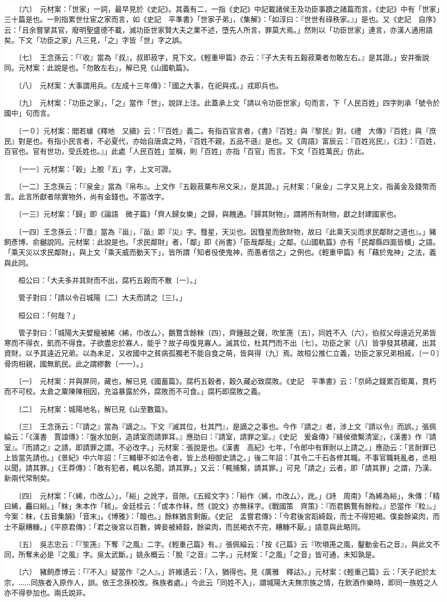  
　　〔六〕　元材案：「世家」一詞，最早見於《史記》。其義有二，一指《史記》中記載諸侯王及功臣事蹟之諸篇而言，《史記》中有「世家」三十篇是也。一則指累世仕宦之家而言，如《史記　平準書》「世家子弟」，《集解》：「如淳曰：『世世有祿秩家。』」是也。又《史記　自序》云：「且余嘗掌其官，廢明聖盛德不載，滅功臣世家賢大夫之業不述，墮先人所言，罪莫大焉。」然則以「功臣世家」連言，亦漢人通用語矣。下文「功臣之家」凡三見，「之」字皆「世」字之誤。

 
　　〔七〕　王念孫云：「『收』當為『叔』，叔即菽字，見下文。《輕重甲篇》亦云：『子大夫有五穀菽粟者勿敢左右。』是其證。」安井衡說同。元材案：此說是也。「勿敢左右」，解已見《山國軌篇》。

 
　　〔八〕　元材案：大事謂用兵。《左成十三年傳》：「國之大事，在祀與戎。」戎即兵也。

 
　　〔九〕　元材案：「功臣之家」，「之」當作「世」，說詳上注。此蓋承上文「請以令功臣世家」句而言，下「人民百姓」四字則承「號令於國中」句而言。

 
　　〔一０〕元材案：閻若璩《釋地　又續》云：「『百姓』義二。有指百官言者，《書》『百姓』與『黎民』對，《禮　大傳》『百姓』與『庶民』對是也。有指小民言者，不必夏代，亦始自唐虞之時，『百姓不親，五品不遜』是也。又《周語》富辰云：『百姓兆民』，《注》：『百姓，百官也。官有世功，受氏姓也。』」此處「人民百姓」並稱，則「百姓」亦指「百官」而言。下文「百姓萬民」仿此。

 
　　〔一一〕元材案：「穀」上脫「五」字，上文可證。

 
　　〔一二〕王念孫云：「『泉金』當為『帛布』。上文作『五穀菽粟布帛文采』，是其證。」元材案：「泉金」二字又見上文，指黃金及錢幣而言。此言所獻者除實物外，尚有金錢也。不當改字。

 
　　〔一三〕元材案：「歸」即《論語　微子篇》「齊人歸女樂」之歸，與餽通。「歸其財物」，謂將所有財物，獻之封建國家也。

 
　　〔一四〕王念孫云：「『嗇』當為『甾』，『甾』即『災』字。篲星，天災也。因篲星而斂財物，故曰『此乘天災而求民鄰財之道也』。」豬飼彥博、俞樾說同。元材案：此說是也。「求民鄰財」者，「鄰」即《尚書》「臣哉鄰哉」之鄰。《山國軌篇》亦有「民鄰縣四面皆櫎」之語。「乘天災以求民鄰財」，與上文「乘天威而動天下」，皆所謂「知者役使鬼神，而愚者信之」之例也。《輕重甲篇》有「藉於鬼神」之法，義與此同。

 
　　<span class="q">桓公曰：「大夫多并其財而不出，腐朽五穀而不散〔一〕。」

 
　　管子對曰：「請以令召城陽〔二〕大夫而請之〔三〕。」

 
　　桓公曰：「何哉？」

 
　　管子對曰：「城陽大夫嬖寵被絺〈絺，巾改厶〉，鵝鶩含餘粖〔四〕，齊鍾鼓之聲，吹笙箎〔五〕，同姓不入〔六〕，伯叔父母遠近兄弟皆寒而不得衣，飢而不得食。子欲盡忠於寡人，能乎？故子毋復見寡人。滅其位，杜其門而不出〔七〕。功臣之家〔八〕皆爭發其積藏，出其資財，以予其遠近兄弟。以為未足，又收國中之貧病孤獨老不能自食之萌，皆與得〔九〕焉。故桓公推仁立義，功臣之家兄弟相戚，〔一０〕骨肉相親，國無飢民。此之謂繆數〔一一〕。」</span>

 
　　〔一〕　元材案：并與屏同，藏也，解已見《國蓄篇》。腐朽五穀者，穀久藏必致腐敗。《史記　平準書》云：「京師之錢累百鉅萬，貫朽而不可校。太倉之粟陳陳相因，充溢暴露於外，腐敗而不可食。」腐朽即腐敗之義。

 
　　〔二〕　元材案：城陽地名，解已見《山至數篇》。

 
　　〔三〕　王念孫云：「『請之』當為『謫之』。下文『滅其位，杜其門』，是謫之之事也。今作『請之』者，涉上文『請以令』而誤。」張佩綸云：「《漢書　賈誼傳》：『盤水加劍，造請室而請罪耳。』應劭曰：『請室，請罪之室。』《史記　爰盎傳》『絳侯徵繫清室』，《漢書》作『請室』。『而請之』之請，即請罪之謂。不必改字。」元材案：張說是也。《漢書　高紀》七年，「令郎中有罪耐以上請之。」應劭云：「言耐罪已上皆當先請也。」《景紀》中六年詔：「三輔舉不如法令者，皆上丞相御史請之。」後二年詔：「其令二千石各修其職。不事官職耗亂者，丞相以聞，請其罪。」《王莽傳》：「敢有犯者，輒以名聞，請其罪。」又云：「輒捕繫，請其罪。」可見「請之」云者，即「請其罪」之謂，乃漢、新兩代常制矣。

 
　　〔四〕　元材案：「〈絺，巾改厶〉」，「綌」之訛字，音隙。《五經文字》：「綌作〈絺，巾改厶〉，訛。」《詩　周南》「為絺為綌」，朱傳：「精曰絺，麤曰綌。」「粖」朱本作「秫」。金廷桂云：「或本作秣，然《說文》亦無秣字。《戰國策　齊策》：『而君鵝鶩有餘粒。』恐當作『粒』。」今案：粖，《五音集韻》「音末」。《博雅》：「饘也。」餘粖猶言剩飯。《史記　孟嘗君傳》：「今君後宮蹈綺縠，而士不得短褐。僕妾餘粱肉，而士不厭糟糠。」《平原君傳》：「君之後宮以百數，婢妾被綺縠，餘粱肉，而民褐衣不完，糟糠不厭。」語意與此略同。

 
　　〔五〕　吳志忠云：「『笙箎』下奪『之風』二字。《輕重己篇》有。』張佩綸云：「按《己篇》云『吹塤箎之風，鑿動金石之音』，與此文不同，所奪未必是『之風』字。吳太武斷。」姚永概云：「脫『之音』二字。」元材案：「之風」「之音」皆可通，未知孰是。

 
　　〔六〕　豬飼彥博云：「『不入』疑當作『之人』。」許維遹云：「入，猶得也。見《廣雅　釋詁》。」元材案：《輕重己篇》云：「天子祀於太宗，……同族者入原作人，誤。依王念孫校改。殊族者處。」今此云「同姓不入」，謂城陽大夫無宗族之情，在飲酒作樂時，即同一族姓之人亦不得參加也。兩氏說非。
